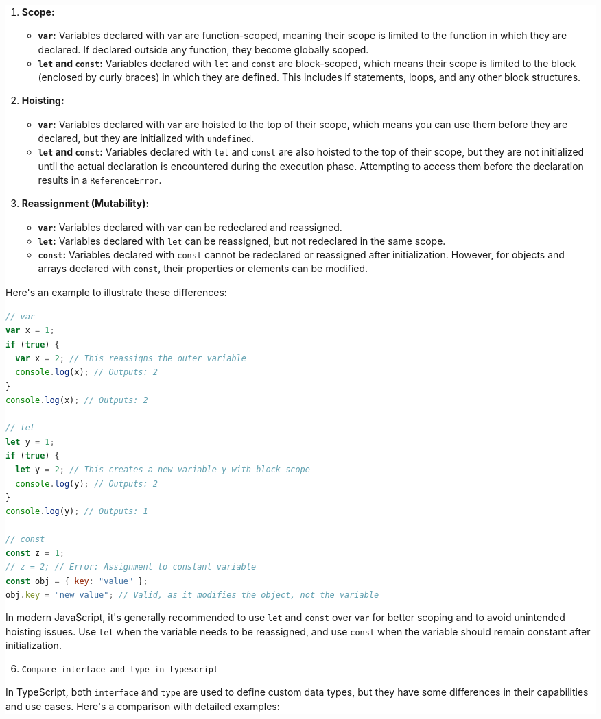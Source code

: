 1. **Scope:**
   - **`var`:** Variables declared with `var` are function-scoped, meaning their scope is limited to the function in which they are declared. If declared outside any function, they become globally scoped.
   - **`let` and `const`:** Variables declared with `let` and `const` are block-scoped, which means their scope is limited to the block (enclosed by curly braces) in which they are defined. This includes if statements, loops, and any other block structures.

2. **Hoisting:**
   - **`var`:** Variables declared with `var` are hoisted to the top of their scope, which means you can use them before they are declared, but they are initialized with `undefined`.
   - **`let` and `const`:** Variables declared with `let` and `const` are also hoisted to the top of their scope, but they are not initialized until the actual declaration is encountered during the execution phase. Attempting to access them before the declaration results in a `ReferenceError`.

3. **Reassignment (Mutability):**
   - **`var`:** Variables declared with `var` can be redeclared and reassigned.
   - **`let`:** Variables declared with `let` can be reassigned, but not redeclared in the same scope.
   - **`const`:** Variables declared with `const` cannot be redeclared or reassigned after initialization. However, for objects and arrays declared with `const`, their properties or elements can be modified.

Here's an example to illustrate these differences:

```javascript
// var
var x = 1;
if (true) {
  var x = 2; // This reassigns the outer variable
  console.log(x); // Outputs: 2
}
console.log(x); // Outputs: 2

// let
let y = 1;
if (true) {
  let y = 2; // This creates a new variable y with block scope
  console.log(y); // Outputs: 2
}
console.log(y); // Outputs: 1

// const
const z = 1;
// z = 2; // Error: Assignment to constant variable
const obj = { key: "value" };
obj.key = "new value"; // Valid, as it modifies the object, not the variable
```

In modern JavaScript, it's generally recommended to use `let` and `const` over `var` for better scoping and to avoid unintended hoisting issues. Use `let` when the variable needs to be reassigned, and use `const` when the variable should remain constant after initialization.

6. `Compare interface and type in typescript`

In TypeScript, both `interface` and `type` are used to define custom data types, but they have some differences in their capabilities and use cases. Here's a comparison with detailed examples:
